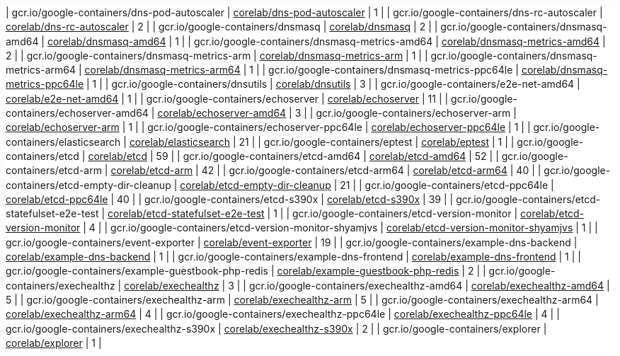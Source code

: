 | gcr.io/google-containers/dns-pod-autoscaler | [corelab/dns-pod-autoscaler](https://hub.docker.com/r/corelab/dns-pod-autoscaler) | 1 | 
| gcr.io/google-containers/dns-rc-autoscaler | [corelab/dns-rc-autoscaler](https://hub.docker.com/r/corelab/dns-rc-autoscaler) | 2 | 
| gcr.io/google-containers/dnsmasq | [corelab/dnsmasq](https://hub.docker.com/r/corelab/dnsmasq) | 2 | 
| gcr.io/google-containers/dnsmasq-amd64 | [corelab/dnsmasq-amd64](https://hub.docker.com/r/corelab/dnsmasq-amd64) | 1 | 
| gcr.io/google-containers/dnsmasq-metrics-amd64 | [corelab/dnsmasq-metrics-amd64](https://hub.docker.com/r/corelab/dnsmasq-metrics-amd64) | 2 | 
| gcr.io/google-containers/dnsmasq-metrics-arm | [corelab/dnsmasq-metrics-arm](https://hub.docker.com/r/corelab/dnsmasq-metrics-arm) | 1 | 
| gcr.io/google-containers/dnsmasq-metrics-arm64 | [corelab/dnsmasq-metrics-arm64](https://hub.docker.com/r/corelab/dnsmasq-metrics-arm64) | 1 | 
| gcr.io/google-containers/dnsmasq-metrics-ppc64le | [corelab/dnsmasq-metrics-ppc64le](https://hub.docker.com/r/corelab/dnsmasq-metrics-ppc64le) | 1 | 
| gcr.io/google-containers/dnsutils | [corelab/dnsutils](https://hub.docker.com/r/corelab/dnsutils) | 3 | 
| gcr.io/google-containers/e2e-net-amd64 | [corelab/e2e-net-amd64](https://hub.docker.com/r/corelab/e2e-net-amd64) | 1 | 
| gcr.io/google-containers/echoserver | [corelab/echoserver](https://hub.docker.com/r/corelab/echoserver) | 11 | 
| gcr.io/google-containers/echoserver-amd64 | [corelab/echoserver-amd64](https://hub.docker.com/r/corelab/echoserver-amd64) | 3 | 
| gcr.io/google-containers/echoserver-arm | [corelab/echoserver-arm](https://hub.docker.com/r/corelab/echoserver-arm) | 1 | 
| gcr.io/google-containers/echoserver-ppc64le | [corelab/echoserver-ppc64le](https://hub.docker.com/r/corelab/echoserver-ppc64le) | 1 | 
| gcr.io/google-containers/elasticsearch | [corelab/elasticsearch](https://hub.docker.com/r/corelab/elasticsearch) | 21 | 
| gcr.io/google-containers/eptest | [corelab/eptest](https://hub.docker.com/r/corelab/eptest) | 1 | 
| gcr.io/google-containers/etcd | [corelab/etcd](https://hub.docker.com/r/corelab/etcd) | 59 | 
| gcr.io/google-containers/etcd-amd64 | [corelab/etcd-amd64](https://hub.docker.com/r/corelab/etcd-amd64) | 52 | 
| gcr.io/google-containers/etcd-arm | [corelab/etcd-arm](https://hub.docker.com/r/corelab/etcd-arm) | 42 | 
| gcr.io/google-containers/etcd-arm64 | [corelab/etcd-arm64](https://hub.docker.com/r/corelab/etcd-arm64) | 40 | 
| gcr.io/google-containers/etcd-empty-dir-cleanup | [corelab/etcd-empty-dir-cleanup](https://hub.docker.com/r/corelab/etcd-empty-dir-cleanup) | 21 | 
| gcr.io/google-containers/etcd-ppc64le | [corelab/etcd-ppc64le](https://hub.docker.com/r/corelab/etcd-ppc64le) | 40 | 
| gcr.io/google-containers/etcd-s390x | [corelab/etcd-s390x](https://hub.docker.com/r/corelab/etcd-s390x) | 39 | 
| gcr.io/google-containers/etcd-statefulset-e2e-test | [corelab/etcd-statefulset-e2e-test](https://hub.docker.com/r/corelab/etcd-statefulset-e2e-test) | 1 | 
| gcr.io/google-containers/etcd-version-monitor | [corelab/etcd-version-monitor](https://hub.docker.com/r/corelab/etcd-version-monitor) | 4 | 
| gcr.io/google-containers/etcd-version-monitor-shyamjvs | [corelab/etcd-version-monitor-shyamjvs](https://hub.docker.com/r/corelab/etcd-version-monitor-shyamjvs) | 1 | 
| gcr.io/google-containers/event-exporter | [corelab/event-exporter](https://hub.docker.com/r/corelab/event-exporter) | 19 | 
| gcr.io/google-containers/example-dns-backend | [corelab/example-dns-backend](https://hub.docker.com/r/corelab/example-dns-backend) | 1 | 
| gcr.io/google-containers/example-dns-frontend | [corelab/example-dns-frontend](https://hub.docker.com/r/corelab/example-dns-frontend) | 1 | 
| gcr.io/google-containers/example-guestbook-php-redis | [corelab/example-guestbook-php-redis](https://hub.docker.com/r/corelab/example-guestbook-php-redis) | 2 | 
| gcr.io/google-containers/exechealthz | [corelab/exechealthz](https://hub.docker.com/r/corelab/exechealthz) | 3 | 
| gcr.io/google-containers/exechealthz-amd64 | [corelab/exechealthz-amd64](https://hub.docker.com/r/corelab/exechealthz-amd64) | 5 | 
| gcr.io/google-containers/exechealthz-arm | [corelab/exechealthz-arm](https://hub.docker.com/r/corelab/exechealthz-arm) | 5 | 
| gcr.io/google-containers/exechealthz-arm64 | [corelab/exechealthz-arm64](https://hub.docker.com/r/corelab/exechealthz-arm64) | 4 | 
| gcr.io/google-containers/exechealthz-ppc64le | [corelab/exechealthz-ppc64le](https://hub.docker.com/r/corelab/exechealthz-ppc64le) | 4 | 
| gcr.io/google-containers/exechealthz-s390x | [corelab/exechealthz-s390x](https://hub.docker.com/r/corelab/exechealthz-s390x) | 2 | 
| gcr.io/google-containers/explorer | [corelab/explorer](https://hub.docker.com/r/corelab/explorer) | 1 | 